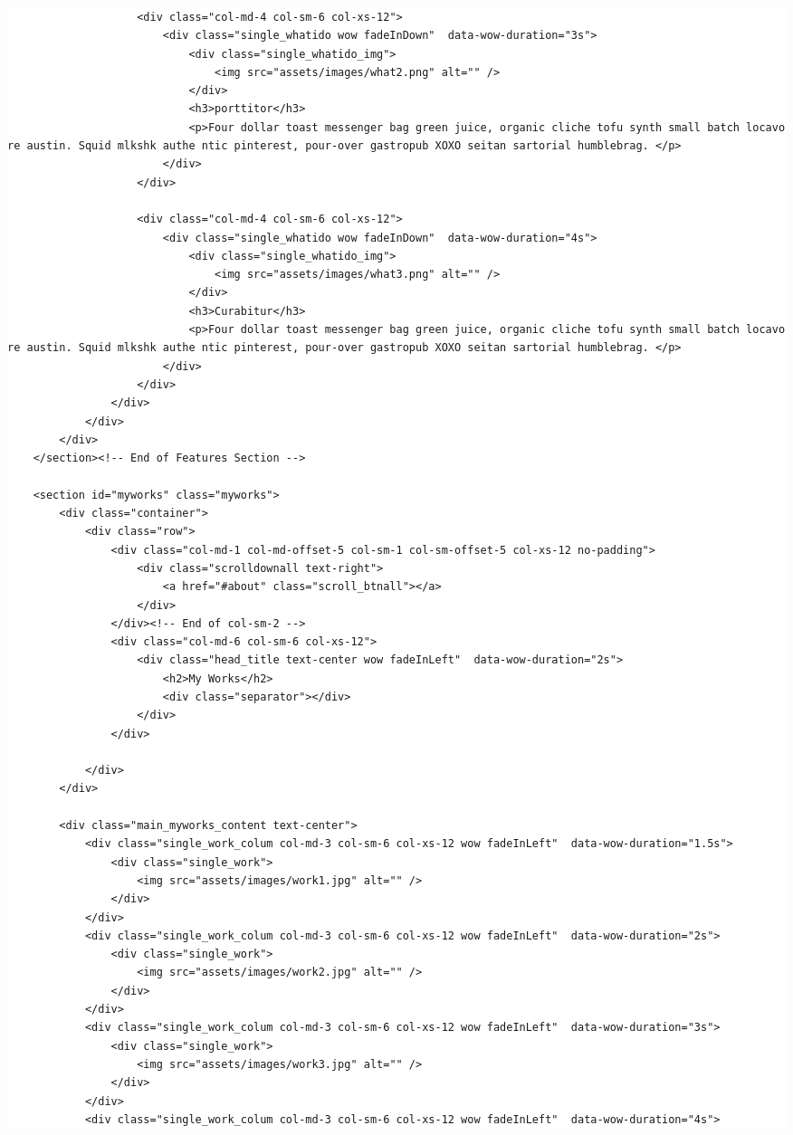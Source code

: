						<div class="col-md-4 col-sm-6 col-xs-12">
							<div class="single_whatido wow fadeInDown"  data-wow-duration="3s">
								<div class="single_whatido_img">
									<img src="assets/images/what2.png" alt="" />
								</div>
								<h3>porttitor</h3>
								<p>Four dollar toast messenger bag green juice, organic cliche tofu synth small batch locavore austin. Squid mlkshk authe ntic pinterest, pour-over gastropub XOXO seitan sartorial humblebrag. </p>
							</div>
						</div>

						<div class="col-md-4 col-sm-6 col-xs-12">
							<div class="single_whatido wow fadeInDown"  data-wow-duration="4s">
								<div class="single_whatido_img">
									<img src="assets/images/what3.png" alt="" />
								</div>
								<h3>Curabitur</h3>
								<p>Four dollar toast messenger bag green juice, organic cliche tofu synth small batch locavore austin. Squid mlkshk authe ntic pinterest, pour-over gastropub XOXO seitan sartorial humblebrag. </p>
							</div>
						</div>
                    </div>
                </div>
            </div>
        </section><!-- End of Features Section -->

        <section id="myworks" class="myworks">
            <div class="container">
                <div class="row">
					<div class="col-md-1 col-md-offset-5 col-sm-1 col-sm-offset-5 col-xs-12 no-padding">
						<div class="scrolldownall text-right">
							<a href="#about" class="scroll_btnall"></a>
						</div>
					</div><!-- End of col-sm-2 -->
					<div class="col-md-6 col-sm-6 col-xs-12">
						<div class="head_title text-center wow fadeInLeft"  data-wow-duration="2s">
							<h2>My Works</h2>
							<div class="separator"></div>
						</div>
					</div>

                </div>
            </div>

			<div class="main_myworks_content text-center">
				<div class="single_work_colum col-md-3 col-sm-6 col-xs-12 wow fadeInLeft"  data-wow-duration="1.5s">
					<div class="single_work">
						<img src="assets/images/work1.jpg" alt="" />
					</div>
				</div>
				<div class="single_work_colum col-md-3 col-sm-6 col-xs-12 wow fadeInLeft"  data-wow-duration="2s">
					<div class="single_work">
						<img src="assets/images/work2.jpg" alt="" />
					</div>
				</div>
				<div class="single_work_colum col-md-3 col-sm-6 col-xs-12 wow fadeInLeft"  data-wow-duration="3s">
					<div class="single_work">
						<img src="assets/images/work3.jpg" alt="" />
					</div>
				</div>
				<div class="single_work_colum col-md-3 col-sm-6 col-xs-12 wow fadeInLeft"  data-wow-duration="4s">